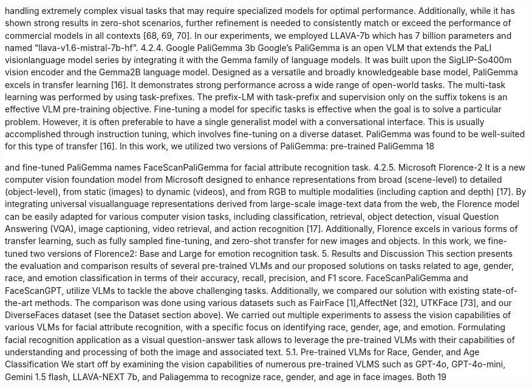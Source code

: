 handling extremely complex visual tasks that may require specialized models for optimal performance. Additionally, while it has shown strong results
in zero-shot scenarios, further refinement is needed to consistently match or
exceed the performance of commercial models in all contexts [68, 69, 70]. In
our experiments, we employed LLAVA-7b which has 7 billion parameters and
named “llava-v1.6-mistral-7b-hf”.
4.2.4. Google PaliGemma 3b
    Google’s PaliGemma is an open VLM that extends the PaLI visionlanguage model series by integrating it with the Gemma family of language
models. It was built upon the SigLIP-So400m vision encoder and the Gemma2B language model. Designed as a versatile and broadly knowledgeable base
model, PaliGemma excels in transfer learning [16]. It demonstrates strong
performance across a wide range of open-world tasks. The multi-task learning was performed by using task-prefixes. The prefix-LM with task-prefix
and supervision only on the suffix tokens is an effective VLM pre-training
objective. Fine-tuning a model for specific tasks is effective when the goal is
to solve a particular problem. However, it is often preferable to have a single
generalist model with a conversational interface. This is usually accomplished
through instruction tuning, which involves fine-tuning on a diverse dataset.
PaliGemma was found to be well-suited for this type of transfer [16]. In
this work, we utilized two versions of PaliGemma: pre-trained PaliGemma
                                      18



and fine-tuned PaliGemma names FaceScanPaliGemma for facial attribute
recognition task.
4.2.5. Microsoft Florence-2
    It is a new computer vision foundation model from Microsoft designed to
enhance representations from broad (scene-level) to detailed (object-level),
from static (images) to dynamic (videos), and from RGB to multiple modalities (including caption and depth) [17]. By integrating universal visuallanguage representations derived from large-scale image-text data from the
web, the Florence model can be easily adapted for various computer vision
tasks, including classification, retrieval, object detection, visual Question Answering (VQA), image captioning, video retrieval, and action recognition [17].
Additionally, Florence excels in various forms of transfer learning, such as
fully sampled fine-tuning, and zero-shot transfer for new images and objects.
In this work, we fine-tuned two versions of Florence2: Base and Large for
emotion recognition task.
5. Results and Discussion
    This section presents the evaluation and comparison results of several
pre-trained VLMs and our proposed solutions on tasks related to age, gender, race, and emotion classification in terms of their accuracy, recall, precision, and F1 score. FaceScanPaliGemma and FaceScanGPT, utilize VLMs
to tackle the above challenging tasks. Additionally, we compared our solution with existing state-of-the-art methods. The comparison was done using
various datasets such as FairFace [1],AffectNet [32], UTKFace [73], and our
DiverseFaces dataset (see the Dataset section above).
    We carried out multiple experiments to assess the vision capabilities of
various VLMs for facial attribute recognition, with a specific focus on identifying race, gender, age, and emotion. Formulating facial recognition application as a visual question-answer task allows to leverage the pre-trained
VLMs with their capabilities of understanding and processing of both the
image and associated text.
5.1. Pre-trained VLMs for Race, Gender, and Age Classification
    We start off by examining the vision capabilities of numerous pre-trained
VLMS such as GPT-4o, GPT-4o-mini, Gemini 1.5 flash, LLAVA-NEXT 7b,
and Paliagemma to recognize race, gender, and age in face images. Both
                                       19

